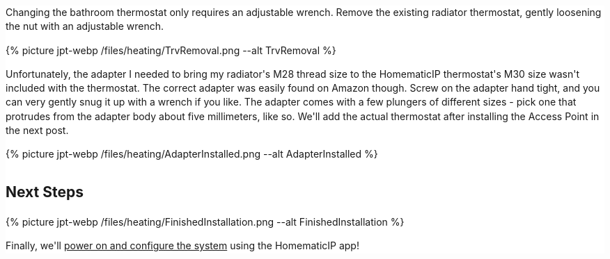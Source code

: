 Changing the bathroom thermostat only requires an adjustable wrench. Remove the existing radiator thermostat, gently loosening the nut with an adjustable wrench.

{% picture jpt-webp /files/heating/TrvRemoval.png --alt TrvRemoval %}

Unfortunately, the adapter I needed to bring my radiator's M28 thread size to the HomematicIP thermostat's M30 size wasn't included with the thermostat. The correct adapter was easily found on Amazon though. Screw on the adapter hand tight, and you can very gently snug it up with a wrench if you like. The adapter comes with a few plungers of different sizes - pick one that protrudes from the adapter body about five millimeters, like so. We'll add the actual thermostat after installing the Access Point in the next post.

{% picture jpt-webp /files/heating/AdapterInstalled.png --alt AdapterInstalled %}

## Next Steps

{% picture jpt-webp /files/heating/FinishedInstallation.png --alt FinishedInstallation %}

Finally, we'll [power on and configure the system](/heating/configuration-with-access-point) using the HomematicIP app!
